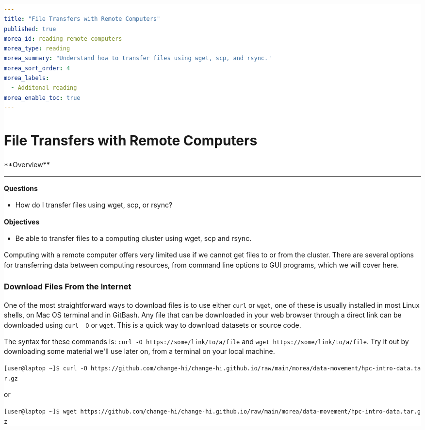 ```yaml
---
title: "File Transfers with Remote Computers"
published: true
morea_id: reading-remote-computers
morea_type: reading
morea_summary: "Understand how to transfer files using wget, scp, and rsync."
morea_sort_order: 4
morea_labels:
  - Additonal-reading
morea_enable_toc: true
---
```


# File Transfers with Remote Computers

<div class="alert alert-success mt-3" role="alert" markdown="1">
<i class="fa-solid fa-globe fa-xl"></i> **Overview**
<hr/>
 
**Questions**
* How do I transfer files using wget, scp, or rsync?

**Objectives**
* Be able to transfer files to a computing cluster using wget, scp and rsync. 

</div>

Computing with a remote computer offers very limited use if we cannot get files
to or from the cluster. There are several options for transferring data between
computing resources, from command line options to GUI programs, which we will
cover here.

### Download Files From the Internet

One of the most straightforward ways to download files is to use either `curl`
or `wget`, one of these is usually installed in most Linux shells, on Mac OS
terminal and in GitBash. Any file that can be downloaded in your web browser 
through a direct link can be downloaded using `curl -O` or `wget`. This is a 
quick way to download datasets or source code. 

The syntax for these commands is: `curl -O https://some/link/to/a/file` 
and `wget https://some/link/to/a/file`. Try it out by downloading
some material we'll use later on, from a terminal on your local machine.

<div class="alert alert-secondary" role="alert" markdown="1">

```
[user@laptop ~]$ curl -O https://github.com/change-hi/change-hi.github.io/raw/main/morea/data-movement/hpc-intro-data.tar.gz
```

or
```
[user@laptop ~]$ wget https://github.com/change-hi/change-hi.github.io/raw/main/morea/data-movement/hpc-intro-data.tar.gz
```
